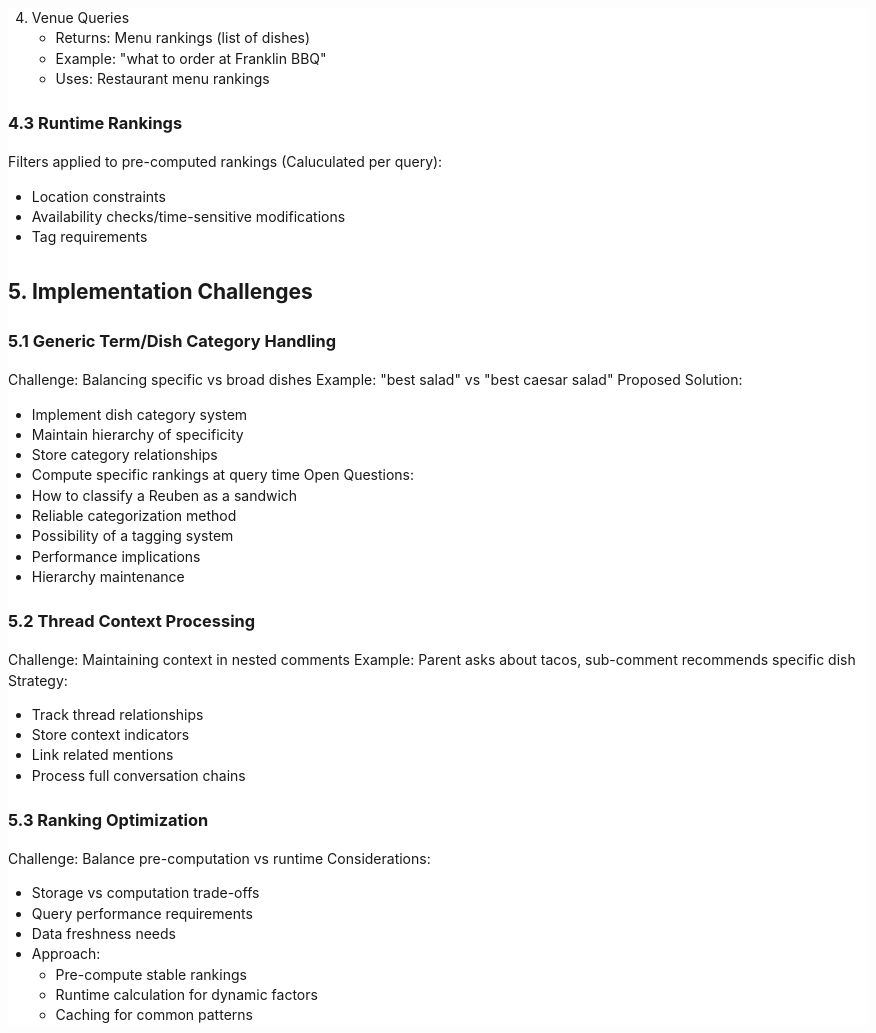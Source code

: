 4. Venue Queries
   - Returns: Menu rankings (list of dishes)
   - Example: "what to order at Franklin BBQ"
   - Uses: Restaurant menu rankings

### 4.3 Runtime Rankings

Filters applied to pre-computed rankings (Caluculated per query):
- Location constraints
- Availability checks/time-sensitive modifications
- Tag requirements

## 5. Implementation Challenges

### 5.1 Generic Term/Dish Category Handling
Challenge: Balancing specific vs broad dishes
Example: "best salad" vs "best caesar salad"
Proposed Solution:
- Implement dish category system
- Maintain hierarchy of specificity
- Store category relationships
- Compute specific rankings at query time
Open Questions:
- How to classify a Reuben as a sandwich
- Reliable categorization method
- Possibility of a tagging system
- Performance implications
- Hierarchy maintenance

### 5.2 Thread Context Processing
Challenge: Maintaining context in nested comments
Example: Parent asks about tacos, sub-comment recommends specific dish
Strategy:
- Track thread relationships
- Store context indicators
- Link related mentions
- Process full conversation chains

### 5.3 Ranking Optimization
Challenge: Balance pre-computation vs runtime
Considerations:
- Storage vs computation trade-offs
- Query performance requirements
- Data freshness needs
- Approach:
   - Pre-compute stable rankings
   - Runtime calculation for dynamic factors
   - Caching for common patterns